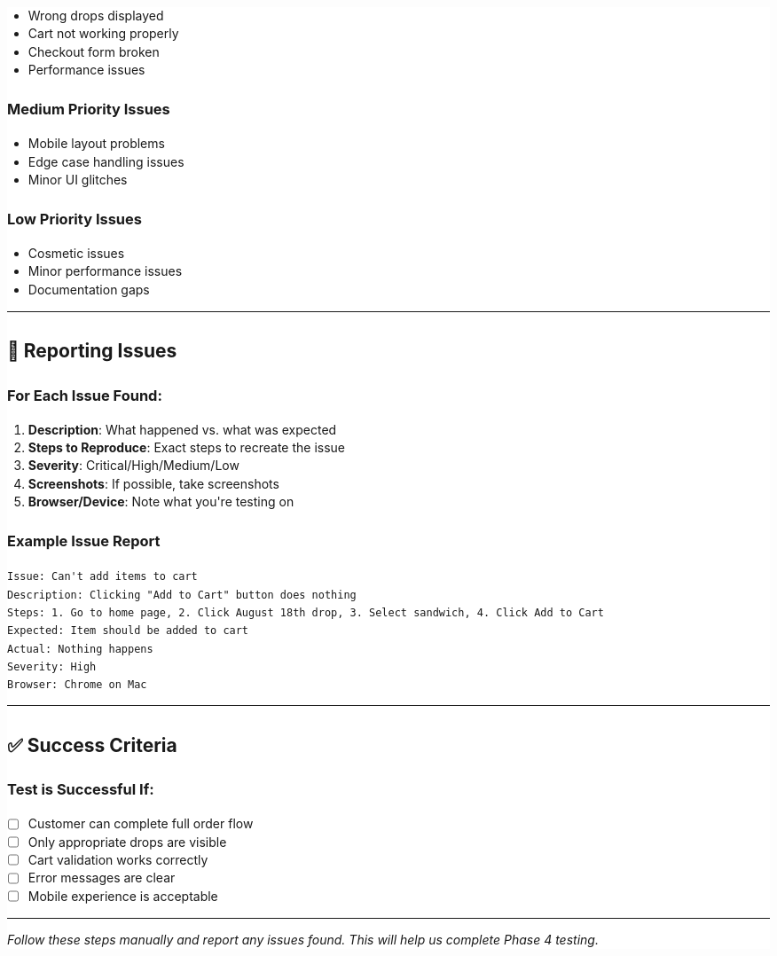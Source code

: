 - Wrong drops displayed
- Cart not working properly
- Checkout form broken
- Performance issues

### **Medium Priority Issues**

- Mobile layout problems
- Edge case handling issues
- Minor UI glitches

### **Low Priority Issues**

- Cosmetic issues
- Minor performance issues
- Documentation gaps

---

## 📝 **Reporting Issues**

### **For Each Issue Found:**

1. **Description**: What happened vs. what was expected
2. **Steps to Reproduce**: Exact steps to recreate the issue
3. **Severity**: Critical/High/Medium/Low
4. **Screenshots**: If possible, take screenshots
5. **Browser/Device**: Note what you're testing on

### **Example Issue Report**

```
Issue: Can't add items to cart
Description: Clicking "Add to Cart" button does nothing
Steps: 1. Go to home page, 2. Click August 18th drop, 3. Select sandwich, 4. Click Add to Cart
Expected: Item should be added to cart
Actual: Nothing happens
Severity: High
Browser: Chrome on Mac
```

---

## ✅ **Success Criteria**

### **Test is Successful If:**

- [ ] Customer can complete full order flow
- [ ] Only appropriate drops are visible
- [ ] Cart validation works correctly
- [ ] Error messages are clear
- [ ] Mobile experience is acceptable

---

_Follow these steps manually and report any issues found. This will help us complete Phase 4 testing._

